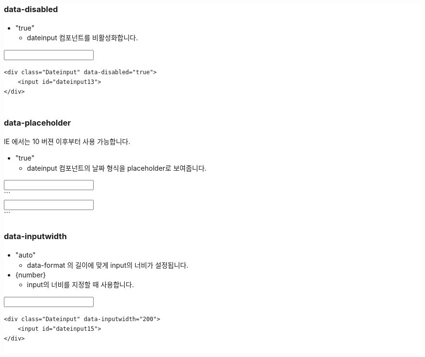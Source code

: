 ### data-disabled

- "true"  
	- dateinput 컴포넌트를 비활성화합니다.
	
<div class="eg">
<div class="egview">
<div class="Dateinput" data-disabled="true">
    <input id="dateinput13">
</div></div>
	
```
<div class="Dateinput" data-disabled="true">
    <input id="dateinput13">
</div>
	
```
</div>

### data-placeholder
IE 에서는 10 버젼 이후부터 사용 가능합니다.

- "true"  
	- dateinput 컴포넌트의 날짜 형식을 placeholder로 보여줍니다.
	
<div class="eg">
<div class="egview">
<div class="Dateinput" data-placeholder="true" data-format="MM/dd/yyyy">
    <input id="dateinput14">
</div></div>
```
<div class="Dateinput" data-placeholder="true" data-format="MM/dd/yyyy">
    <input id="dateinput14">
</div>
```
</div>

### data-inputwidth 

- "auto"  
	- data-format 의 길이에 맞게 input의 너비가 설정됩니다. 
- {number}  
	- input의 너비를 지정할 때 사용합니다. 
	
<div class="eg">
<div class="egview">
<div class="Dateinput" data-inputwidth="200">
    <input id="dateinput15">
</div></div>
	
```
<div class="Dateinput" data-inputwidth="200">
    <input id="dateinput15">
</div>
	
```
</div>
